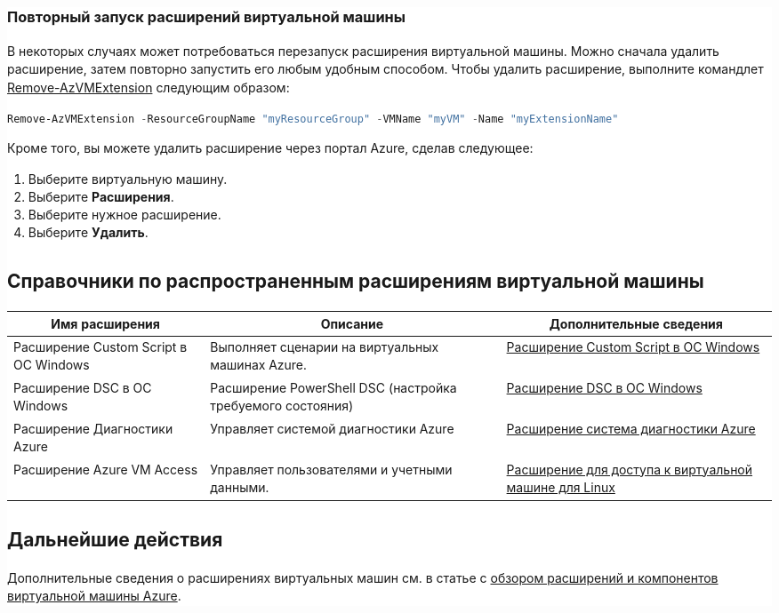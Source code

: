 ### <a name="rerun-vm-extensions"></a>Повторный запуск расширений виртуальной машины

В некоторых случаях может потребоваться перезапуск расширения виртуальной машины. Можно сначала удалить расширение, затем повторно запустить его любым удобным способом. Чтобы удалить расширение, выполните командлет [Remove-AzVMExtension](/powershell/module/az.compute/remove-azvmextension) следующим образом:

```powershell
Remove-AzVMExtension -ResourceGroupName "myResourceGroup" -VMName "myVM" -Name "myExtensionName"
```

Кроме того, вы можете удалить расширение через портал Azure, сделав следующее:

1. Выберите виртуальную машину.
2. Выберите **Расширения**.
3. Выберите нужное расширение.
4. Выберите **Удалить**.

## <a name="common-vm-extensions-reference"></a>Справочники по распространенным расширениям виртуальной машины
| Имя расширения | Описание | Дополнительные сведения |
| --- | --- | --- |
| Расширение Custom Script в ОС Windows |Выполняет сценарии на виртуальных машинах Azure. |[Расширение Custom Script в ОС Windows](custom-script-windows.md) |
| Расширение DSC в ОС Windows |Расширение PowerShell DSC (настройка требуемого состояния) |[Расширение DSC в ОС Windows](dsc-overview.md) |
| Расширение Диагностики Azure |Управляет системой диагностики Azure |[Расширение система диагностики Azure](https://azure.microsoft.com/blog/windows-azure-virtual-machine-monitoring-with-wad-extension/) |
| Расширение Azure VM Access |Управляет пользователями и учетными данными. |[Расширение для доступа к виртуальной машине для Linux](https://azure.microsoft.com/blog/using-vmaccess-extension-to-reset-login-credentials-for-linux-vm/) |

## <a name="next-steps"></a>Дальнейшие действия

Дополнительные сведения о расширениях виртуальных машин см. в статье c [обзором расширений и компонентов виртуальной машины Azure](overview.md).
